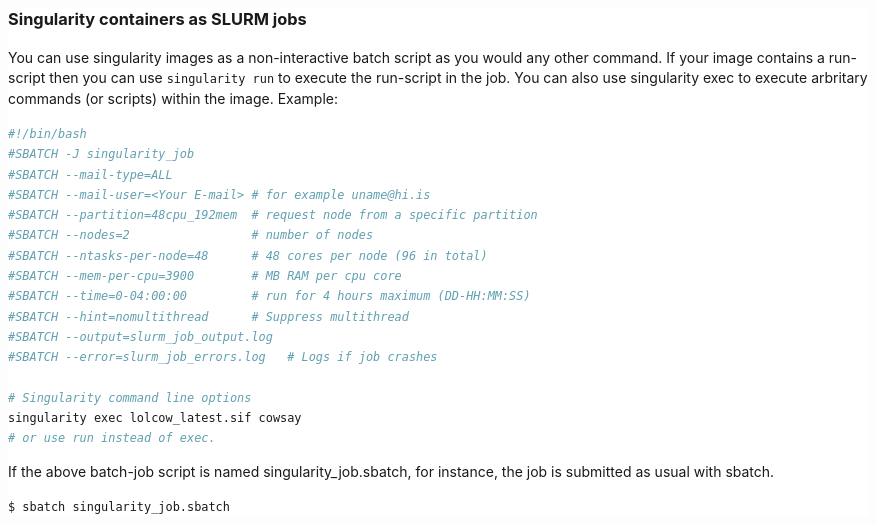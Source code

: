 ### Singularity containers as SLURM jobs
You can use singularity images as a non-interactive batch script as you would any other command. If your image contains a run-script then you can use ```singularity run```
to execute the run-script in the job. You can also use singularity exec to execute arbritary commands (or scripts) within the image.
Example:
```bash
#!/bin/bash
#SBATCH -J singularity_job
#SBATCH --mail-type=ALL
#SBATCH --mail-user=<Your E-mail> # for example uname@hi.is
#SBATCH --partition=48cpu_192mem  # request node from a specific partition
#SBATCH --nodes=2                 # number of nodes
#SBATCH --ntasks-per-node=48      # 48 cores per node (96 in total)
#SBATCH --mem-per-cpu=3900        # MB RAM per cpu core
#SBATCH --time=0-04:00:00         # run for 4 hours maximum (DD-HH:MM:SS)
#SBATCH --hint=nomultithread      # Suppress multithread
#SBATCH --output=slurm_job_output.log   
#SBATCH --error=slurm_job_errors.log   # Logs if job crashes

# Singularity command line options
singularity exec lolcow_latest.sif cowsay
# or use run instead of exec.
```

If the above batch-job script is named singularity_job.sbatch, for instance, the job is submitted as usual with sbatch.
```bash
$ sbatch singularity_job.sbatch
```